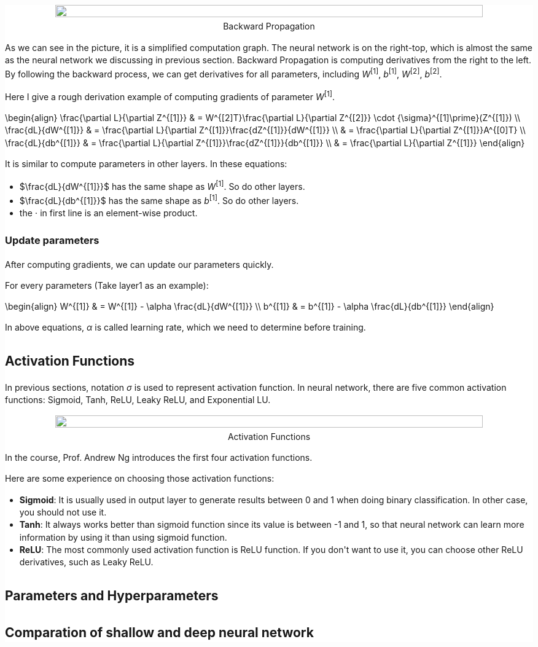 <div align="center"><img src="Backward_Propagation_NN.png" width="90%" height="90%" />
  <div class="image-caption">Backward Propagation</div>
</div>

As we can see in the picture, it is a simplified computation graph. The neural network is on the right-top, which is almost the same as the neural network we discussing in previous section. Backward Propagation is computing derivatives from the right to the left. By following the backward process, we can get derivatives for all parameters, including $W^{[1]}$, $b^{[1]}$, $W^{[2]}$, $b^{[2]}$.

Here I give a rough derivation example of computing gradients of parameter $W^{[1]}$.

\begin{align}
\frac{\partial L}{\partial Z^{[1]}} & = W^{[2]T}\frac{\partial L}{\partial Z^{[2]}} \cdot {\sigma}^{[1]\prime}(Z^{[1]}) \\\\
\frac{dL}{dW^{[1]}} & = \frac{\partial L}{\partial Z^{[1]}}\frac{dZ^{[1]}}{dW^{[1]}} \\\\
                    & = \frac{\partial L}{\partial Z^{[1]}}A^{[0]T} \\\\
\frac{dL}{db^{[1]}} & = \frac{\partial L}{\partial Z^{[1]}}\frac{dZ^{[1]}}{db^{[1]}} \\\\
                    & = \frac{\partial L}{\partial Z^{[1]}}
\end{align}

It is similar to compute parameters in other layers. In these equations:
- $\frac{dL}{dW^{[1]}}$ has the same shape as $W^{[1]}$. So do other layers.
- $\frac{dL}{db^{[1]}}$ has the same shape as $b^{[1]}$. So do other layers.
- the $\cdot$ in first line is an element-wise product.

### Update parameters

After computing gradients, we can update our parameters quickly.

For every parameters (Take layer1 as an example):

\begin{align}
W^{[1]} & = W^{[1]} - \alpha \frac{dL}{dW^{[1]}} \\\\
b^{[1]} & = b^{[1]} - \alpha \frac{dL}{db^{[1]}}
\end{align}

In above equations, $\alpha$ is called learning rate, which we need to determine before training.

## Activation Functions

In previous sections, notation $\sigma$ is used to represent activation function. In neural network, there are five common activation functions: Sigmoid, Tanh, ReLU, Leaky ReLU, and Exponential LU.

<div align="center"><img src="Activation_Functions.png" width="90%" height="90%" />
  <div class="image-caption">Activation Functions</div>
</div>

In the course, Prof. Andrew Ng introduces the first four activation functions.

Here are some experience on choosing those activation functions:
- **Sigmoid**: It is usually used in output layer to generate results between 0 and 1 when doing binary classification. In other case, you should not use it.
- **Tanh**: It always works better than sigmoid function since its value is between -1 and 1, so that neural network can learn more information by using it than using sigmoid function.
- **ReLU**: The most commonly used activation function is ReLU function. If you don't want to use it, you can choose other ReLU derivatives, such as Leaky ReLU.

## Parameters and Hyperparameters

## Comparation of shallow and deep neural network

